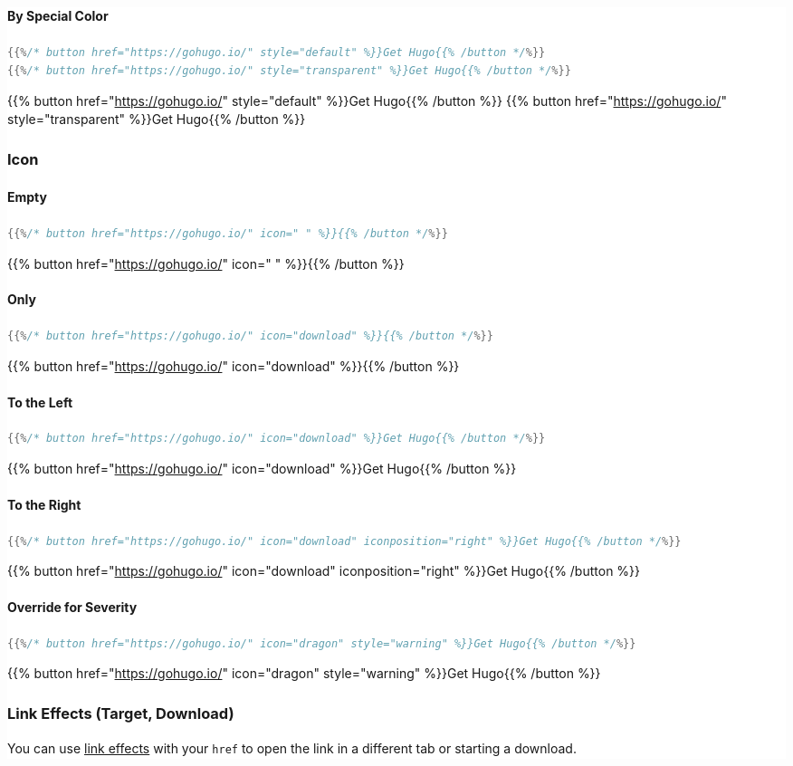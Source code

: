 #### By Special Color

````go
{{%/* button href="https://gohugo.io/" style="default" %}}Get Hugo{{% /button */%}}
{{%/* button href="https://gohugo.io/" style="transparent" %}}Get Hugo{{% /button */%}}
````

{{% button href="https://gohugo.io/" style="default" %}}Get Hugo{{% /button %}}
{{% button href="https://gohugo.io/" style="transparent" %}}Get Hugo{{% /button %}}

### Icon

#### Empty

````go
{{%/* button href="https://gohugo.io/" icon=" " %}}{{% /button */%}}
````

{{% button href="https://gohugo.io/" icon=" " %}}{{% /button %}}

#### Only

````go
{{%/* button href="https://gohugo.io/" icon="download" %}}{{% /button */%}}
````

{{% button href="https://gohugo.io/" icon="download" %}}{{% /button %}}

#### To the Left

````go
{{%/* button href="https://gohugo.io/" icon="download" %}}Get Hugo{{% /button */%}}
````

{{% button href="https://gohugo.io/" icon="download" %}}Get Hugo{{% /button %}}

#### To the Right

````go
{{%/* button href="https://gohugo.io/" icon="download" iconposition="right" %}}Get Hugo{{% /button */%}}
````

{{% button href="https://gohugo.io/" icon="download" iconposition="right" %}}Get Hugo{{% /button %}}

#### Override for Severity

````go
{{%/* button href="https://gohugo.io/" icon="dragon" style="warning" %}}Get Hugo{{% /button */%}}
````

{{% button href="https://gohugo.io/" icon="dragon" style="warning" %}}Get Hugo{{% /button %}}

### Link Effects (Target, Download)

You can use [link effects](authoring/markdown#link-effects) with your `href` to open the link in a different tab or starting a download.
